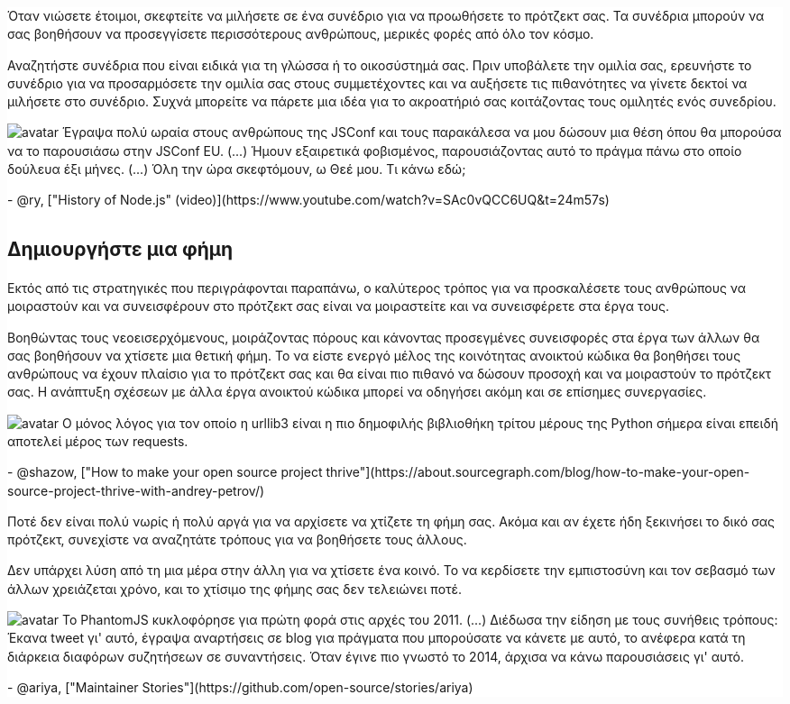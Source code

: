Όταν νιώσετε έτοιμοι, σκεφτείτε να μιλήσετε σε ένα συνέδριο για να προωθήσετε το πρότζεκτ σας. Τα συνέδρια μπορούν να σας βοηθήσουν να προσεγγίσετε περισσότερους ανθρώπους, μερικές φορές από όλο τον κόσμο.

Αναζητήστε συνέδρια που είναι ειδικά για τη γλώσσα ή το οικοσύστημά σας. Πριν υποβάλετε την ομιλία σας, ερευνήστε το συνέδριο για να προσαρμόσετε την ομιλία σας στους συμμετέχοντες και να αυξήσετε τις πιθανότητες να γίνετε δεκτοί να μιλήσετε στο συνέδριο. Συχνά μπορείτε να πάρετε μια ιδέα για το ακροατήριό σας κοιτάζοντας τους ομιλητές ενός συνεδρίου.

<aside markdown="1" class="pquote">
  <img src="https://avatars.githubusercontent.com/ry?s=180" class="pquote-avatar" alt="avatar">
  Έγραψα πολύ ωραία στους ανθρώπους της JSConf και τους παρακάλεσα να μου δώσουν μια θέση όπου θα μπορούσα να το παρουσιάσω στην JSConf EU. (...) Ήμουν εξαιρετικά φοβισμένος, παρουσιάζοντας αυτό το πράγμα πάνω στο οποίο δούλευα έξι μήνες. (...) Όλη την ώρα σκεφτόμουν, ω Θεέ μου. Τι κάνω εδώ;
  <p markdown="1" class="pquote-credit">
- @ry, ["History of Node.js" (video)](https://www.youtube.com/watch?v=SAc0vQCC6UQ&t=24m57s)
  </p>
</aside>

## Δημιουργήστε μια φήμη

Εκτός από τις στρατηγικές που περιγράφονται παραπάνω, ο καλύτερος τρόπος για να προσκαλέσετε τους ανθρώπους να μοιραστούν και να συνεισφέρουν στο πρότζεκτ σας είναι να μοιραστείτε και να συνεισφέρετε στα έργα τους.

Βοηθώντας τους νεοεισερχόμενους, μοιράζοντας πόρους και κάνοντας προσεγμένες συνεισφορές στα έργα των άλλων θα σας βοηθήσουν να χτίσετε μια θετική φήμη. Το να είστε ενεργό μέλος της κοινότητας ανοικτού κώδικα θα βοηθήσει τους ανθρώπους να έχουν πλαίσιο για το πρότζεκτ σας και θα είναι πιο πιθανό να δώσουν προσοχή και να μοιραστούν το πρότζεκτ σας. Η ανάπτυξη σχέσεων με άλλα έργα ανοικτού κώδικα μπορεί να οδηγήσει ακόμη και σε επίσημες συνεργασίες.

<aside markdown="1" class="pquote">
  <img src="https://avatars.githubusercontent.com/shazow?s=180" class="pquote-avatar" alt="avatar">
  Ο μόνος λόγος για τον οποίο η urllib3 είναι η πιο δημοφιλής βιβλιοθήκη τρίτου μέρους της Python σήμερα είναι επειδή αποτελεί μέρος των requests.
  <p markdown="1" class="pquote-credit">
- @shazow, ["How to make your open source project thrive"](https://about.sourcegraph.com/blog/how-to-make-your-open-source-project-thrive-with-andrey-petrov/)
  </p>
</aside>

Ποτέ δεν είναι πολύ νωρίς ή πολύ αργά για να αρχίσετε να χτίζετε τη φήμη σας. Ακόμα και αν έχετε ήδη ξεκινήσει το δικό σας πρότζεκτ, συνεχίστε να αναζητάτε τρόπους για να βοηθήσετε τους άλλους.

Δεν υπάρχει λύση από τη μια μέρα στην άλλη για να χτίσετε ένα κοινό. Το να κερδίσετε την εμπιστοσύνη και τον σεβασμό των άλλων χρειάζεται χρόνο, και το χτίσιμο της φήμης σας δεν τελειώνει ποτέ.

<aside markdown="1" class="pquote">
  <img src="https://avatars.githubusercontent.com/ariya?s=180" class="pquote-avatar" alt="avatar">
  Το PhantomJS κυκλοφόρησε για πρώτη φορά στις αρχές του 2011. (...) Διέδωσα την είδηση με τους συνήθεις τρόπους: Έκανα tweet γι' αυτό, έγραψα αναρτήσεις σε blog για πράγματα που μπορούσατε να κάνετε με αυτό, το ανέφερα κατά τη διάρκεια διαφόρων συζητήσεων σε συναντήσεις. Όταν έγινε πιο γνωστό το 2014, άρχισα να κάνω παρουσιάσεις γι' αυτό.
  <p markdown="1" class="pquote-credit">
- @ariya, ["Maintainer Stories"](https://github.com/open-source/stories/ariya)
  </p>
</aside>

